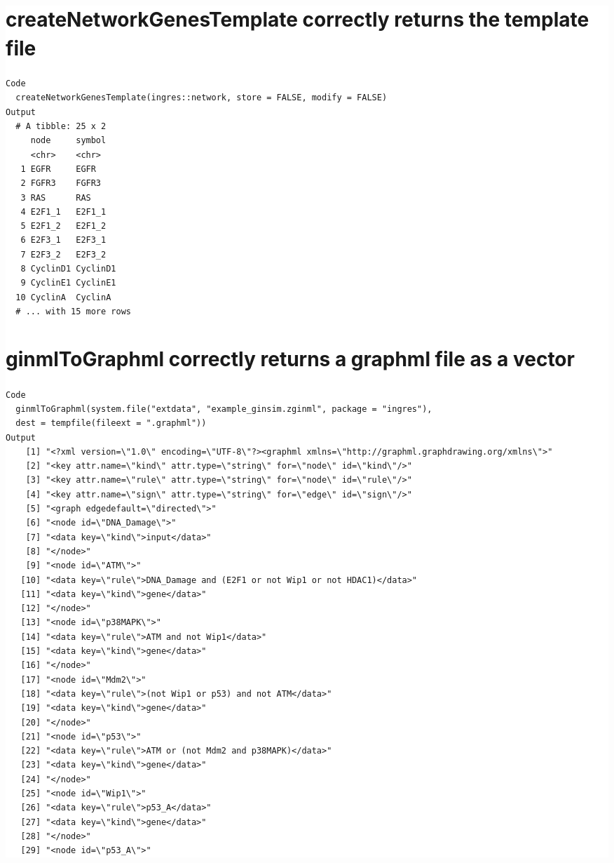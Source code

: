 # createNetworkGenesTemplate correctly returns the template file

    Code
      createNetworkGenesTemplate(ingres::network, store = FALSE, modify = FALSE)
    Output
      # A tibble: 25 x 2
         node     symbol  
         <chr>    <chr>   
       1 EGFR     EGFR    
       2 FGFR3    FGFR3   
       3 RAS      RAS     
       4 E2F1_1   E2F1_1  
       5 E2F1_2   E2F1_2  
       6 E2F3_1   E2F3_1  
       7 E2F3_2   E2F3_2  
       8 CyclinD1 CyclinD1
       9 CyclinE1 CyclinE1
      10 CyclinA  CyclinA 
      # ... with 15 more rows

# ginmlToGraphml correctly returns a graphml file as a vector

    Code
      ginmlToGraphml(system.file("extdata", "example_ginsim.zginml", package = "ingres"),
      dest = tempfile(fileext = ".graphml"))
    Output
        [1] "<?xml version=\"1.0\" encoding=\"UTF-8\"?><graphml xmlns=\"http://graphml.graphdrawing.org/xmlns\">"
        [2] "<key attr.name=\"kind\" attr.type=\"string\" for=\"node\" id=\"kind\"/>"                            
        [3] "<key attr.name=\"rule\" attr.type=\"string\" for=\"node\" id=\"rule\"/>"                            
        [4] "<key attr.name=\"sign\" attr.type=\"string\" for=\"edge\" id=\"sign\"/>"                            
        [5] "<graph edgedefault=\"directed\">"                                                                   
        [6] "<node id=\"DNA_Damage\">"                                                                           
        [7] "<data key=\"kind\">input</data>"                                                                    
        [8] "</node>"                                                                                            
        [9] "<node id=\"ATM\">"                                                                                  
       [10] "<data key=\"rule\">DNA_Damage and (E2F1 or not Wip1 or not HDAC1)</data>"                           
       [11] "<data key=\"kind\">gene</data>"                                                                     
       [12] "</node>"                                                                                            
       [13] "<node id=\"p38MAPK\">"                                                                              
       [14] "<data key=\"rule\">ATM and not Wip1</data>"                                                         
       [15] "<data key=\"kind\">gene</data>"                                                                     
       [16] "</node>"                                                                                            
       [17] "<node id=\"Mdm2\">"                                                                                 
       [18] "<data key=\"rule\">(not Wip1 or p53) and not ATM</data>"                                            
       [19] "<data key=\"kind\">gene</data>"                                                                     
       [20] "</node>"                                                                                            
       [21] "<node id=\"p53\">"                                                                                  
       [22] "<data key=\"rule\">ATM or (not Mdm2 and p38MAPK)</data>"                                            
       [23] "<data key=\"kind\">gene</data>"                                                                     
       [24] "</node>"                                                                                            
       [25] "<node id=\"Wip1\">"                                                                                 
       [26] "<data key=\"rule\">p53_A</data>"                                                                    
       [27] "<data key=\"kind\">gene</data>"                                                                     
       [28] "</node>"                                                                                            
       [29] "<node id=\"p53_A\">"                                                                                